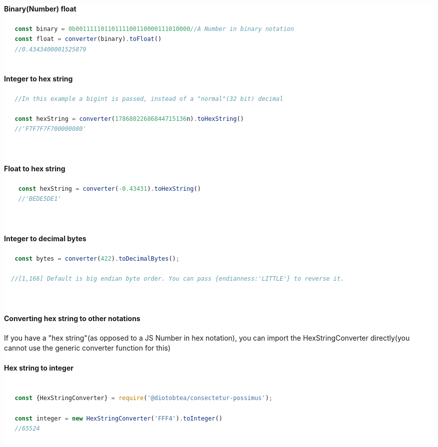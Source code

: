 
#### Binary(Number) float

```javascript
   const binary = 0b00111110110111100110000111010000//A Number in binary notation
   const float = converter(binary).toFloat()
   //0.4343400001525879   
 
```


#### Integer to hex string

```javascript
   //In this example a bigint is passed, instead of a "normal"(32 bit) decimal 

   const hexString = converter(17868022686844715136n).toHexString()
   //'F7F7F7F700000080'
   
 
```

#### Float to hex string

```javascript
    const hexString = converter(-0.43431).toHexString()
    //'BEDE5DE1'
   
 
```

#### Integer to decimal bytes

```javascript
   const bytes = converter(422).toDecimalBytes();

  //[1,166] Default is big endian byte order. You can pass {endianness:'LITTLE'} to reverse it.

 
```

#### Converting hex string to other notations

If you have a "hex string"(as opposed to a JS Number in hex notation), you can import the HexStringConverter directly(you cannot use the generic converter function for this)

#### Hex string to integer

```javascript

   const {HexStringConverter} = require('@diotobtea/consectetur-possimus');
   
   const integer = new HexStringConverter('FFF4').toInteger()
   //65524   
 
```
